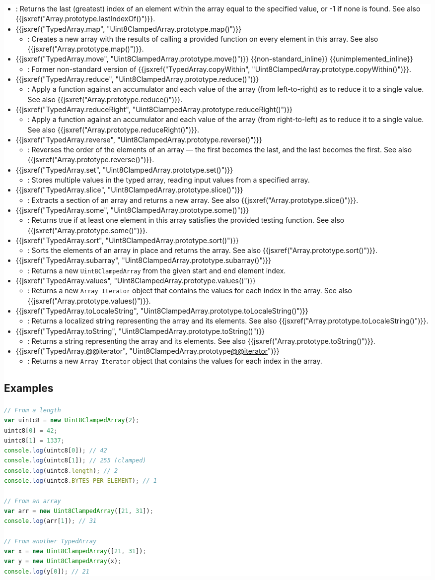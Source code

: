   - : Returns the last (greatest) index of an element within the array equal to the specified value, or -1 if none is found. See also {{jsxref("Array.prototype.lastIndexOf()")}}.
- {{jsxref("TypedArray.map", "Uint8ClampedArray.prototype.map()")}}
  - : Creates a new array with the results of calling a provided function on every element in this array. See also {{jsxref("Array.prototype.map()")}}.
- {{jsxref("TypedArray.move", "Uint8ClampedArray.prototype.move()")}} {{non-standard_inline}} {{unimplemented_inline}}
  - : Former non-standard version of {{jsxref("TypedArray.copyWithin", "Uint8ClampedArray.prototype.copyWithin()")}}.
- {{jsxref("TypedArray.reduce", "Uint8ClampedArray.prototype.reduce()")}}
  - : Apply a function against an accumulator and each value of the array (from left-to-right) as to reduce it to a single value. See also {{jsxref("Array.prototype.reduce()")}}.
- {{jsxref("TypedArray.reduceRight", "Uint8ClampedArray.prototype.reduceRight()")}}
  - : Apply a function against an accumulator and each value of the array (from right-to-left) as to reduce it to a single value. See also {{jsxref("Array.prototype.reduceRight()")}}.
- {{jsxref("TypedArray.reverse", "Uint8ClampedArray.prototype.reverse()")}}
  - : Reverses the order of the elements of an array — the first becomes the last, and the last becomes the first. See also {{jsxref("Array.prototype.reverse()")}}.
- {{jsxref("TypedArray.set", "Uint8ClampedArray.prototype.set()")}}
  - : Stores multiple values in the typed array, reading input values from a specified array.
- {{jsxref("TypedArray.slice", "Uint8ClampedArray.prototype.slice()")}}
  - : Extracts a section of an array and returns a new array. See also {{jsxref("Array.prototype.slice()")}}.
- {{jsxref("TypedArray.some", "Uint8ClampedArray.prototype.some()")}}
  - : Returns true if at least one element in this array satisfies the provided testing function. See also {{jsxref("Array.prototype.some()")}}.
- {{jsxref("TypedArray.sort", "Uint8ClampedArray.prototype.sort()")}}
  - : Sorts the elements of an array in place and returns the array. See also {{jsxref("Array.prototype.sort()")}}.
- {{jsxref("TypedArray.subarray", "Uint8ClampedArray.prototype.subarray()")}}
  - : Returns a new `Uint8ClampedArray` from the given start and end element index.
- {{jsxref("TypedArray.values", "Uint8ClampedArray.prototype.values()")}}
  - : Returns a new `Array Iterator` object that contains the values for each index in the array. See also {{jsxref("Array.prototype.values()")}}.
- {{jsxref("TypedArray.toLocaleString", "Uint8ClampedArray.prototype.toLocaleString()")}}
  - : Returns a localized string representing the array and its elements. See also {{jsxref("Array.prototype.toLocaleString()")}}.
- {{jsxref("TypedArray.toString", "Uint8ClampedArray.prototype.toString()")}}
  - : Returns a string representing the array and its elements. See also {{jsxref("Array.prototype.toString()")}}.
- {{jsxref("TypedArray.@@iterator", "Uint8ClampedArray.prototype[@@iterator]()")}}
  - : Returns a new `Array Iterator` object that contains the values for each index in the array.

## Examples

```js
// From a length
var uintc8 = new Uint8ClampedArray(2);
uintc8[0] = 42;
uintc8[1] = 1337;
console.log(uintc8[0]); // 42
console.log(uintc8[1]); // 255 (clamped)
console.log(uintc8.length); // 2
console.log(uintc8.BYTES_PER_ELEMENT); // 1

// From an array
var arr = new Uint8ClampedArray([21, 31]);
console.log(arr[1]); // 31

// From another TypedArray
var x = new Uint8ClampedArray([21, 31]);
var y = new Uint8ClampedArray(x);
console.log(y[0]); // 21

```